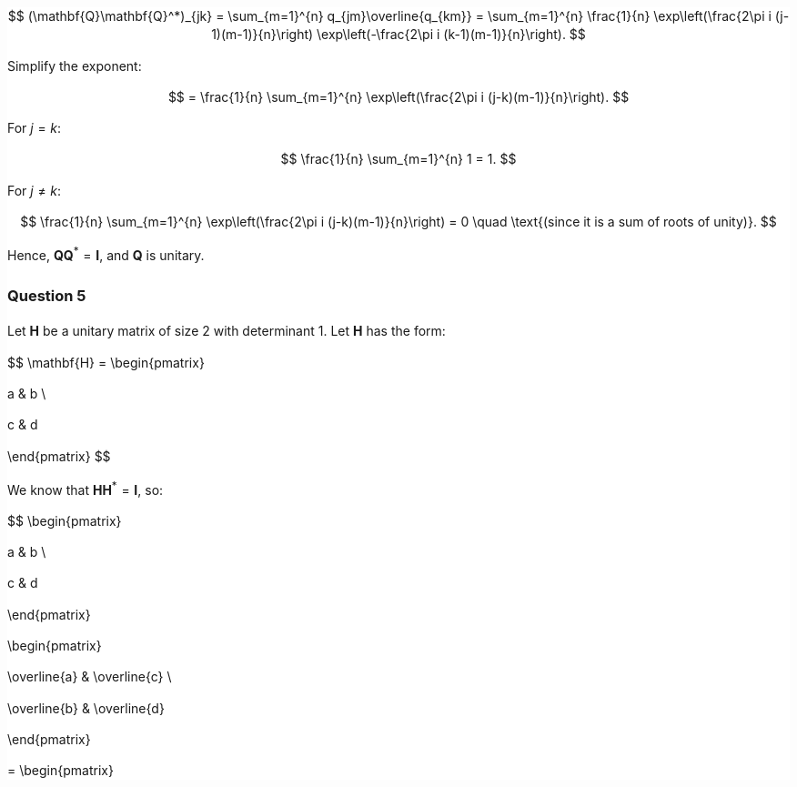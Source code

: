 $$
(\mathbf{Q}\mathbf{Q}^*)_{jk} = \sum_{m=1}^{n} q_{jm}\overline{q_{km}} = \sum_{m=1}^{n} \frac{1}{n} \exp\left(\frac{2\pi i (j-1)(m-1)}{n}\right) \exp\left(-\frac{2\pi i (k-1)(m-1)}{n}\right).
$$

Simplify the exponent:

$$
= \frac{1}{n} \sum_{m=1}^{n} \exp\left(\frac{2\pi i (j-k)(m-1)}{n}\right).
$$

For $j = k$:

$$
\frac{1}{n} \sum_{m=1}^{n} 1 = 1.
$$

For $j \neq k$:

$$
\frac{1}{n} \sum_{m=1}^{n} \exp\left(\frac{2\pi i (j-k)(m-1)}{n}\right) = 0 \quad \text{(since it is a sum of roots of unity)}.
$$

Hence, $\mathbf{Q}\mathbf{Q}^* = \mathbf{I}$, and $\mathbf{Q}$ is unitary.

### Question 5

Let $\mathbf{H}$ be a unitary matrix of size $2$ with determinant $1$. Let $\mathbf{H}$ has the form:

$$
\mathbf{H} = \begin{pmatrix}

a & b \\

c & d

\end{pmatrix}
$$

We know that $\mathbf{H}\mathbf{H}^* = \mathbf{I}$, so:

$$
\begin{pmatrix}

a & b \\

c & d

\end{pmatrix}

\begin{pmatrix}

\overline{a} & \overline{c} \\

\overline{b} & \overline{d}

\end{pmatrix}

= \begin{pmatrix}
